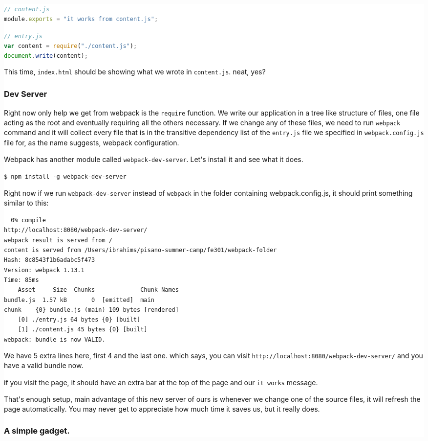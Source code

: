 ```js
// content.js
module.exports = "it works from content.js";
```

```js
// entry.js
var content = require("./content.js");
document.write(content);
```

This time, `index.html` should be showing what we wrote in `content.js`. neat, yes?

### Dev Server

Right now only help we get from webpack is the `require` function. We write our application in a
tree like structure of files, one file acting as the root and eventually requiring all the others
necessary. If we change any of these files, we need to run `webpack` command and it will collect
every file that is in the transitive dependency list of the `entry.js` file we specified in
`webpack.config.js` file for, as the name suggests, webpack configuration.

Webpack has another module called `webpack-dev-server`. Let's install it and see what it does.

```
$ npm install -g webpack-dev-server
```

Right now if we run `webpack-dev-server` instead of `webpack` in the folder containing
webpack.config.js, it should print something similar to this:

```
  0% compile
http://localhost:8080/webpack-dev-server/
webpack result is served from /
content is served from /Users/ibrahims/pisano-summer-camp/fe301/webpack-folder
Hash: 8c8543f1b6adabc5f473
Version: webpack 1.13.1
Time: 85ms
    Asset     Size  Chunks             Chunk Names
bundle.js  1.57 kB       0  [emitted]  main
chunk    {0} bundle.js (main) 109 bytes [rendered]
    [0] ./entry.js 64 bytes {0} [built]
    [1] ./content.js 45 bytes {0} [built]
webpack: bundle is now VALID.
```

We have 5 extra lines here, first 4 and the last one. which says, you can visit
`http://localhost:8080/webpack-dev-server/` and you have a valid bundle now.

if you visit the page, it should have an extra bar at the top of the page and our `it works`
message.

That's enough setup, main advantage of this new server of ours is whenever we change one of the
source files, it will refresh the page automatically. You may never get to appreciate how much time
it saves us, but it really does.

### A simple gadget.
